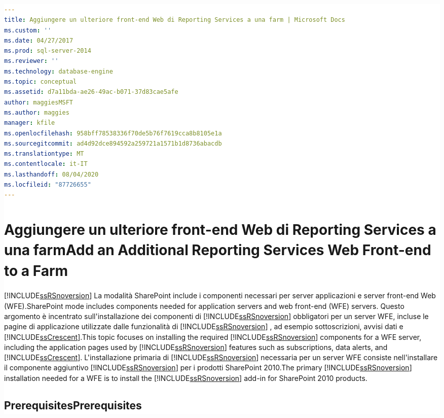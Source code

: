 ```yaml
---
title: Aggiungere un ulteriore front-end Web di Reporting Services a una farm | Microsoft Docs
ms.custom: ''
ms.date: 04/27/2017
ms.prod: sql-server-2014
ms.reviewer: ''
ms.technology: database-engine
ms.topic: conceptual
ms.assetid: d7a11bda-ae26-49ac-b071-37d83cae5afe
author: maggiesMSFT
ms.author: maggies
manager: kfile
ms.openlocfilehash: 958bff78538336f70de5b76f7619cca8b8105e1a
ms.sourcegitcommit: ad4d92dce894592a259721a1571b1d8736abacdb
ms.translationtype: MT
ms.contentlocale: it-IT
ms.lasthandoff: 08/04/2020
ms.locfileid: "87726655"
---
```

# <a name="add-an-additional-reporting-services-web-front-end-to-a-farm"></a><span data-ttu-id="a10ce-102">Aggiungere un ulteriore front-end Web di Reporting Services a una farm</span><span class="sxs-lookup"><span data-stu-id="a10ce-102">Add an Additional Reporting Services Web Front-end to a Farm</span></span>
  [!INCLUDE[ssRSnoversion](../../includes/ssrsnoversion-md.md)] <span data-ttu-id="a10ce-103">La modalità SharePoint include i componenti necessari per server applicazioni e server front-end Web (WFE).</span><span class="sxs-lookup"><span data-stu-id="a10ce-103">SharePoint mode includes components needed for application servers and web front-end (WFE) servers.</span></span> <span data-ttu-id="a10ce-104">Questo argomento è incentrato sull'installazione dei componenti di [!INCLUDE[ssRSnoversion](../../includes/ssrsnoversion-md.md)] obbligatori per un server WFE, incluse le pagine di applicazione utilizzate dalle funzionalità di [!INCLUDE[ssRSnoversion](../../includes/ssrsnoversion-md.md)] , ad esempio sottoscrizioni, avvisi dati e [!INCLUDE[ssCrescent](../../includes/sscrescent-md.md)].</span><span class="sxs-lookup"><span data-stu-id="a10ce-104">This topic focuses on installing the required [!INCLUDE[ssRSnoversion](../../includes/ssrsnoversion-md.md)] components for a WFE server, including the application pages used by [!INCLUDE[ssRSnoversion](../../includes/ssrsnoversion-md.md)] features such as subscriptions, data alerts, and [!INCLUDE[ssCrescent](../../includes/sscrescent-md.md)].</span></span> <span data-ttu-id="a10ce-105">L'installazione primaria di [!INCLUDE[ssRSnoversion](../../includes/ssrsnoversion-md.md)] necessaria per un server WFE consiste nell'installare il componente aggiuntivo [!INCLUDE[ssRSnoversion](../../includes/ssrsnoversion-md.md)] per i prodotti SharePoint 2010.</span><span class="sxs-lookup"><span data-stu-id="a10ce-105">The primary [!INCLUDE[ssRSnoversion](../../includes/ssrsnoversion-md.md)] installation needed for a WFE is to install the [!INCLUDE[ssRSnoversion](../../includes/ssrsnoversion-md.md)] add-in for SharePoint 2010 products.</span></span>

## <a name="prerequisites"></a><span data-ttu-id="a10ce-106">Prerequisites</span><span class="sxs-lookup"><span data-stu-id="a10ce-106">Prerequisites</span></span>

